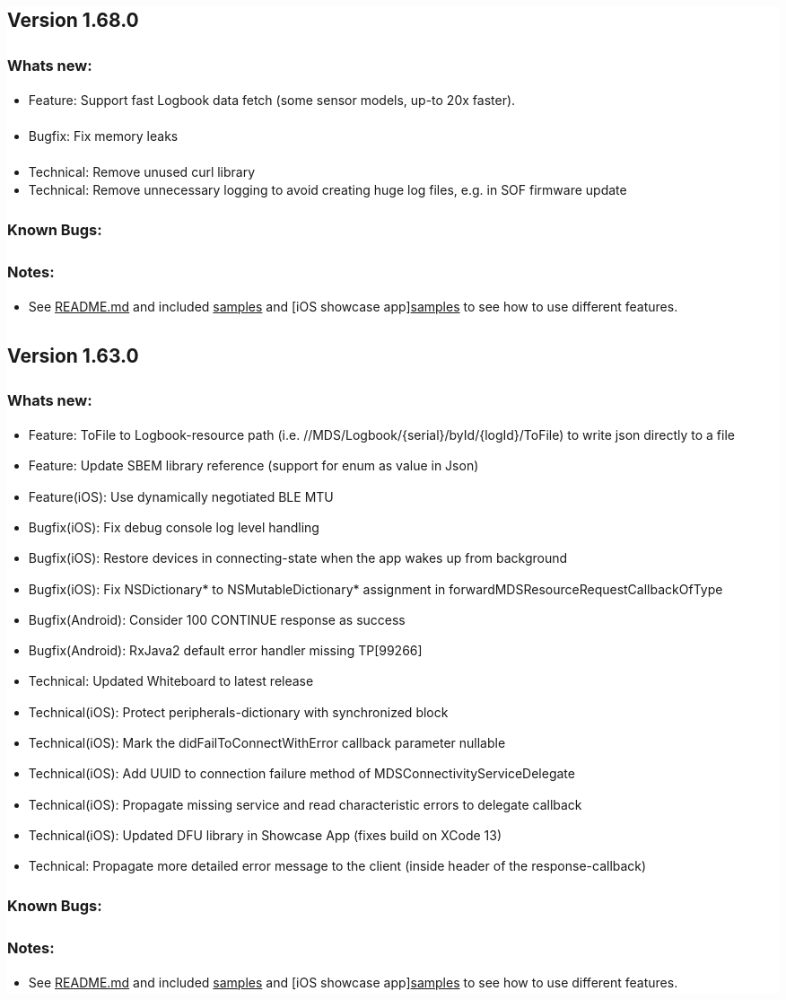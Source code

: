 ## Version 1.68.0 ##

### Whats new: ###
- Feature: Support fast Logbook data fetch (some sensor models, up-to 20x faster).
####
- Bugfix: Fix memory leaks
####
- Technical: Remove unused curl library
- Technical: Remove unnecessary logging to avoid creating huge log files, e.g. in SOF firmware update

### Known Bugs: ###


### Notes: ###
- See [README.md](./README.md) and included [samples](./android/samples/) and [iOS showcase app][samples](./IOS/MovesenseShowcase/) to see how to use different features.

## Version 1.63.0 ##

### Whats new: ###
- Feature: ToFile to Logbook-resource path (i.e. //MDS/Logbook/{serial}/byId/{logId}/ToFile) to write json directly to a file
- Feature: Update SBEM library reference (support for enum as value in Json)
- Feature(iOS): Use dynamically negotiated BLE MTU

- Bugfix(iOS): Fix debug console log level handling
- Bugfix(iOS): Restore devices in connecting-state when the app wakes up from background
- Bugfix(iOS): Fix NSDictionary* to NSMutableDictionary* assignment in forwardMDSResourceRequestCallbackOfType
- Bugfix(Android): Consider 100 CONTINUE response as success
- Bugfix(Android): RxJava2 default error handler missing TP[99266]
 
- Technical: Updated Whiteboard to latest release
- Technical(iOS): Protect peripherals-dictionary with synchronized block
- Technical(iOS): Mark the didFailToConnectWithError callback parameter nullable
- Technical(iOS): Add UUID to connection failure method of MDSConnectivityServiceDelegate
- Technical(iOS): Propagate missing service and read characteristic errors to delegate callback
- Technical(iOS): Updated DFU library in Showcase App (fixes build on XCode 13)
- Technical: Propagate more detailed error message to the client (inside header of the response-callback)
 
### Known Bugs: ###


### Notes: ###
- See [README.md](./README.md) and included [samples](./android/samples/) and [iOS showcase app][samples](./IOS/MovesenseShowcase/) to see how to use different features.

